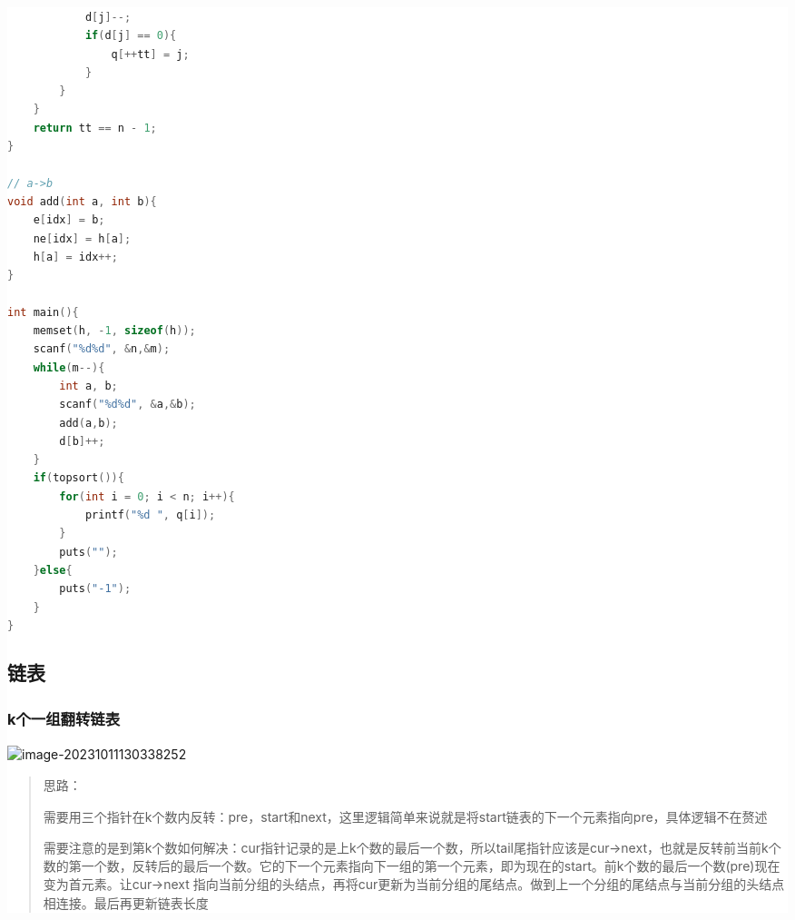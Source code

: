 ~~~cpp
            d[j]--;
            if(d[j] == 0){
                q[++tt] = j;
            }
        }
    }
    return tt == n - 1;
}

// a->b
void add(int a, int b){
    e[idx] = b;
    ne[idx] = h[a];
    h[a] = idx++;
}

int main(){
    memset(h, -1, sizeof(h));
    scanf("%d%d", &n,&m);
    while(m--){
        int a, b;
        scanf("%d%d", &a,&b);
        add(a,b);
        d[b]++;
    }
    if(topsort()){
        for(int i = 0; i < n; i++){
            printf("%d ", q[i]);
        }
        puts("");
    }else{
        puts("-1");
    }
}
~~~











## 链表

### k个一组翻转链表

![image-20231011130338252](https://img-blog.csdnimg.cn/ccfe12291f184a5097bb2b1571c530fd.png)

>思路：
>
>​	需要用三个指针在k个数内反转：pre，start和next，这里逻辑简单来说就是将start链表的下一个元素指向pre，具体逻辑不在赘述
>
>​	需要注意的是到第k个数如何解决：cur指针记录的是上k个数的最后一个数，所以tail尾指针应该是cur->next，也就是反转前当前k个数的第一个数，反转后的最后一个数。它的下一个元素指向下一组的第一个元素，即为现在的start。前k个数的最后一个数(pre)现在变为首元素。让cur->next 指向当前分组的头结点，再将cur更新为当前分组的尾结点。做到上一个分组的尾结点与当前分组的头结点相连接。最后再更新链表长度
